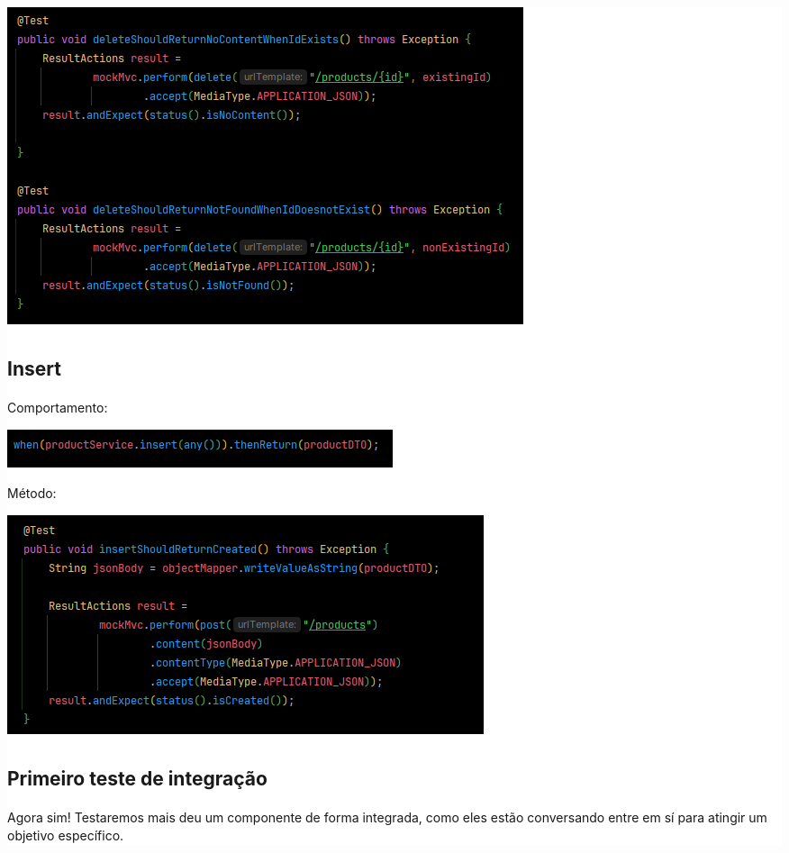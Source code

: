 ![img_44.png](img_44.png)

## Insert

Comportamento:

![img_45.png](img_45.png)

Método:

![img_46.png](img_46.png)


## Primeiro teste de integração

Agora sim! Testaremos mais deu um componente de forma integrada, como eles estão conversando entre em sí para atingir um
objetivo específico.
